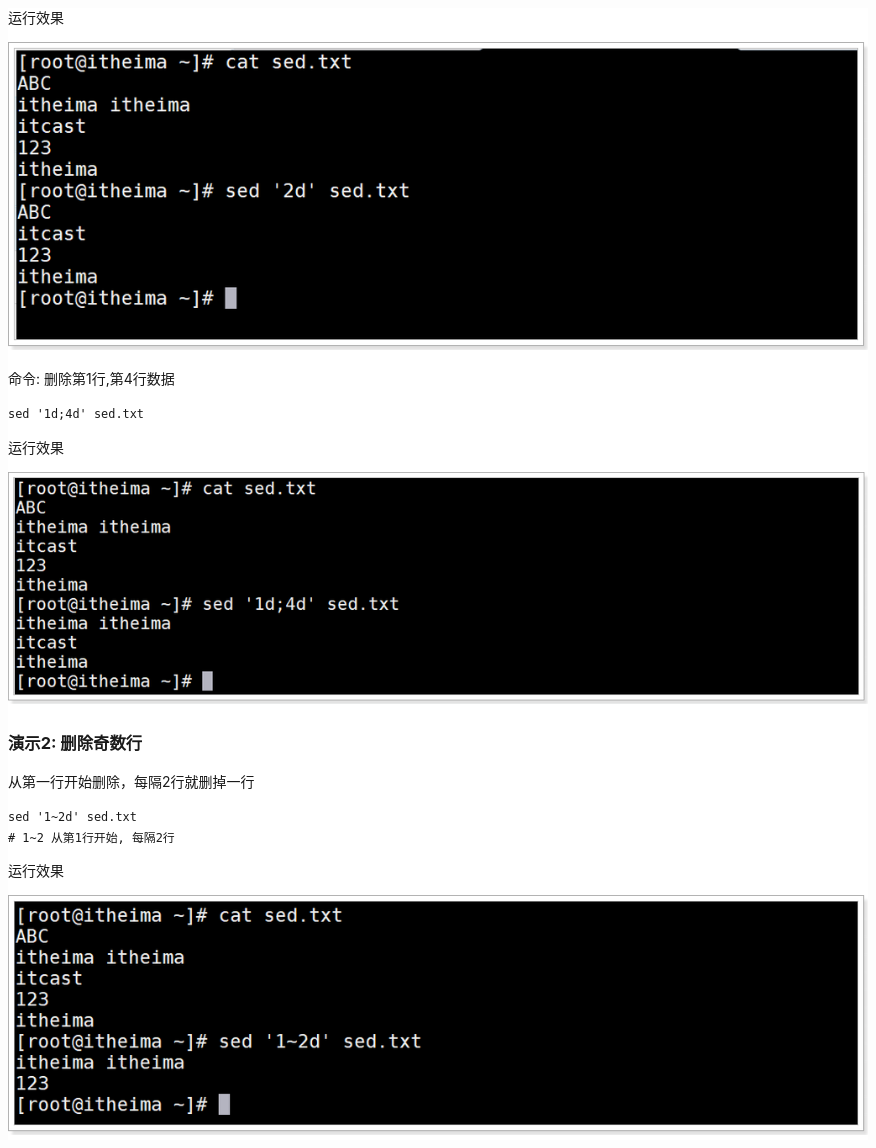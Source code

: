 运行效果

![image-20200710165604688](assets/image-20200710165604688.png)

命令: 删除第1行,第4行数据

```shell
sed '1d;4d' sed.txt
```

运行效果

![image-20200711112046339](assets/image-20200711112046339.png)



### 演示2: 删除奇数行

从第一行开始删除，每隔2行就删掉一行

```shell
sed '1~2d' sed.txt
# 1~2 从第1行开始, 每隔2行
```

运行效果

![image-20200710170036140](assets/image-20200710170036140.png)
